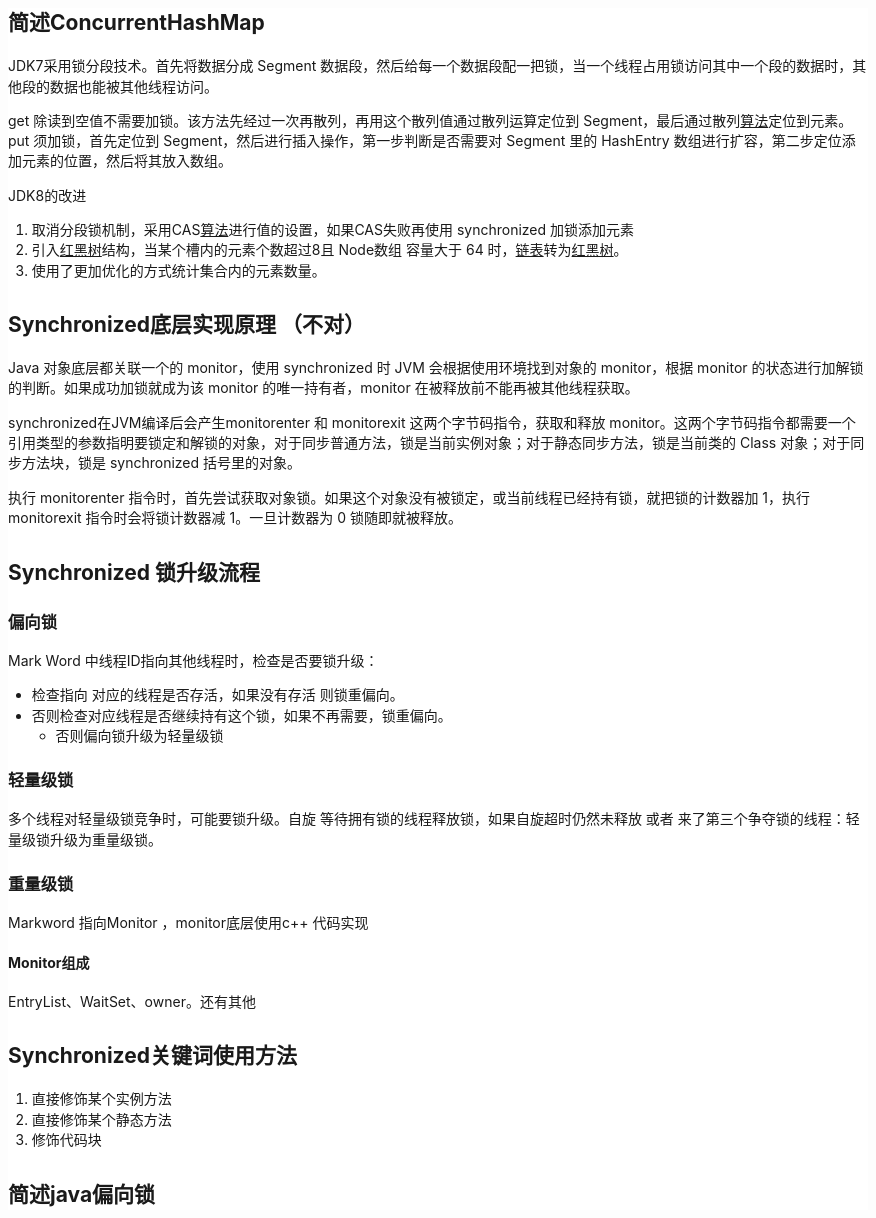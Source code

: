 ##  简述ConcurrentHashMap 

 JDK7采用锁分段技术。首先将数据分成 Segment 数据段，然后给每一个数据段配一把锁，当一个线程占用锁访问其中一个段的数据时，其他段的数据也能被其他线程访问。 

 get 除读到空值不需要加锁。该方法先经过一次再散列，再用这个散列值通过散列运算定位到 Segment，最后通过散列[算法]()定位到元素。
 put 须加锁，首先定位到 Segment，然后进行插入操作，第一步判断是否需要对 Segment 里的 HashEntry 数组进行扩容，第二步定位添加元素的位置，然后将其放入数组。 

 JDK8的改进 

1.  取消分段锁机制，采用CAS[算法]()进行值的设置，如果CAS失败再使用 synchronized 加锁添加元素 
2.  引入[红黑树]()结构，当某个槽内的元素个数超过8且 Node数组 容量大于 64 时，[链表]()转为[红黑树]()。 
3.  使用了更加优化的方式统计集合内的元素数量。 

##  Synchronized底层实现原理 （不对）

 Java 对象底层都关联一个的 monitor，使用 synchronized 时 JVM 会根据使用环境找到对象的 monitor，根据 monitor 的状态进行加解锁的判断。如果成功加锁就成为该 monitor 的唯一持有者，monitor 在被释放前不能再被其他线程获取。 

 synchronized在JVM编译后会产生monitorenter 和 monitorexit 这两个字节码指令，获取和释放 monitor。这两个字节码指令都需要一个引用类型的参数指明要锁定和解锁的对象，对于同步普通方法，锁是当前实例对象；对于静态同步方法，锁是当前类的 Class 对象；对于同步方法块，锁是 synchronized 括号里的对象。 

 执行 monitorenter 指令时，首先尝试获取对象锁。如果这个对象没有被锁定，或当前线程已经持有锁，就把锁的计数器加 1，执行 monitorexit 指令时会将锁计数器减 1。一旦计数器为 0 锁随即就被释放。 

## Synchronized 锁升级流程

### 偏向锁

Mark Word 中线程ID指向其他线程时，检查是否要锁升级：

- 检查指向 对应的线程是否存活，如果没有存活 则锁重偏向。
- 否则检查对应线程是否继续持有这个锁，如果不再需要，锁重偏向。
  - 否则偏向锁升级为轻量级锁

### 轻量级锁

多个线程对轻量级锁竞争时，可能要锁升级。自旋 等待拥有锁的线程释放锁，如果自旋超时仍然未释放 或者 来了第三个争夺锁的线程：轻量级锁升级为重量级锁。

### 重量级锁

Markword 指向Monitor ，monitor底层使用c++ 代码实现

#### Monitor组成

EntryList、WaitSet、owner。还有其他

##  Synchronized关键词使用方法 

1.  直接修饰某个实例方法 
2.  直接修饰某个静态方法 
3.  修饰代码块 

##  简述java偏向锁 
